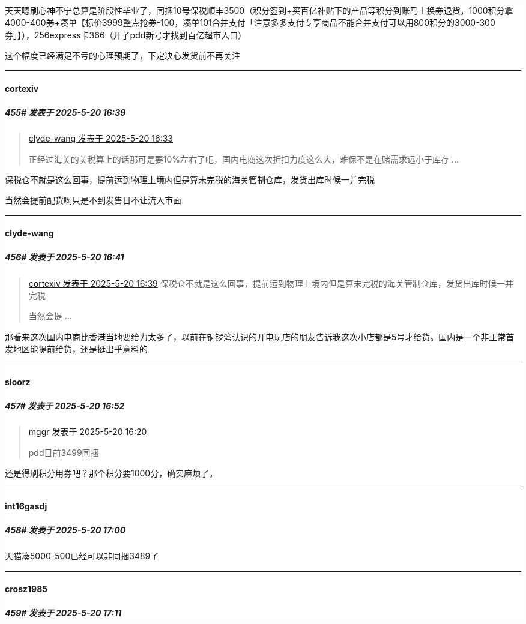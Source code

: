 天天嗯刷心神不宁总算是阶段性毕业了，同捆10号保税顺丰3500（积分签到+买百亿补贴下的产品等积分到账马上换券退货，1000积分拿4000-400券+凑单【标价3999整点抢券-100，凑单101合并支付「注意多多支付专享商品不能合并支付可以用800积分的3000-300券」】），256express卡366（开了pdd新号才找到百亿超市入口）

这个幅度已经满足不亏的心理预期了，下定决心发货前不再关注


*****

####  cortexiv  
##### 455#       发表于 2025-5-20 16:39

<blockquote><a href="httphttps://stage1st.com/2b/forum.php?mod=redirect&amp;goto=findpost&amp;pid=67833284&amp;ptid=2251312" target="_blank">clyde-wang 发表于 2025-5-20 16:33</a>

正经过海关的关税算上的话那可是要10%左右了吧，国内电商这次折扣力度这么大，难保不是在赌需求远小于库存 ...</blockquote>
保税仓不就是这么回事，提前运到物理上境内但是算未完税的海关管制仓库，发货出库时候一并完税

当然会提前配货啊只是不到发售日不让流入市面


*****

####  clyde-wang  
##### 456#       发表于 2025-5-20 16:41

<blockquote><a href="httphttps://stage1st.com/2b/forum.php?mod=redirect&amp;goto=findpost&amp;pid=67833305&amp;ptid=2251312" target="_blank">cortexiv 发表于 2025-5-20 16:39</a>
保税仓不就是这么回事，提前运到物理上境内但是算未完税的海关管制仓库，发货出库时候一并完税

当然会提 ...</blockquote>
那看来这次国内电商比香港当地要给力太多了，以前在铜锣湾认识的开电玩店的朋友告诉我这次小店都是5号才给货。国内是一个非正常首发地区能提前给货，还是挺出乎意料的


*****

####  sloorz  
##### 457#       发表于 2025-5-20 16:52

<blockquote><a href="httphttps://stage1st.com/2b/forum.php?mod=redirect&amp;goto=findpost&amp;pid=67833241&amp;ptid=2251312" target="_blank">mggr 发表于 2025-5-20 16:20</a>

pdd目前3499同捆</blockquote>
还是得刷积分用券吧？那个积分要1000分，确实麻烦了。


*****

####  int16gasdj  
##### 458#       发表于 2025-5-20 17:00

天猫凑5000-500已经可以非同捆3489了


*****

####  crosz1985  
##### 459#       发表于 2025-5-20 17:11
